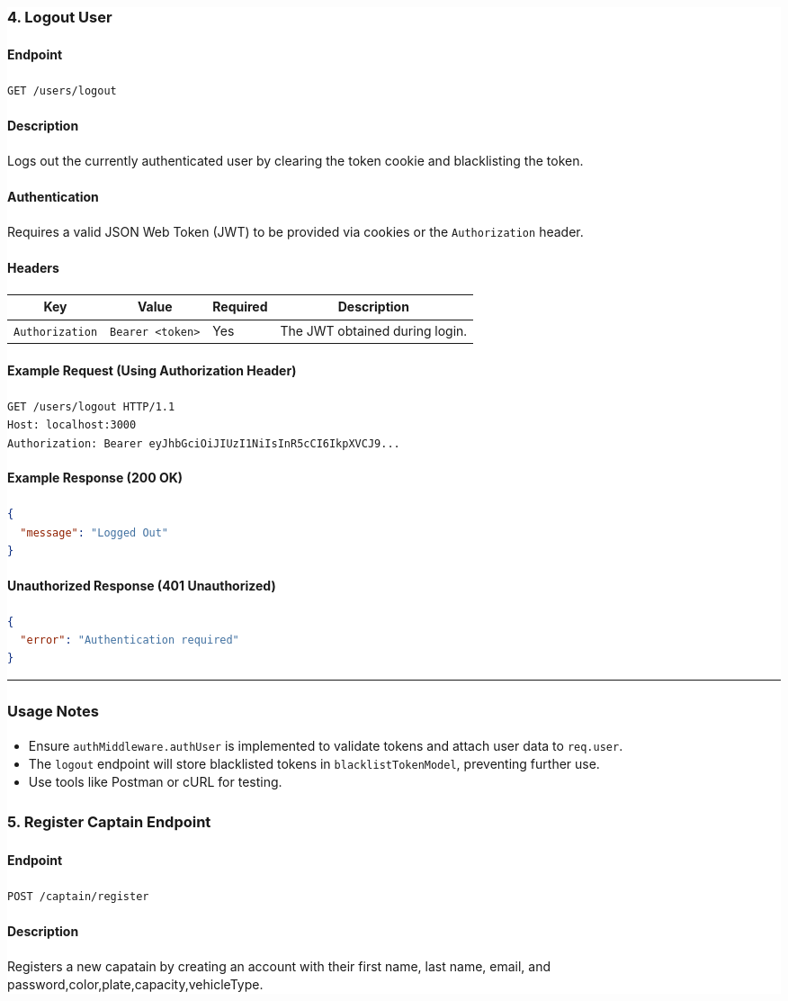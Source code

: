 ### 4. **Logout User**

#### Endpoint
`GET /users/logout`

#### Description
Logs out the currently authenticated user by clearing the token cookie and blacklisting the token.

#### Authentication
Requires a valid JSON Web Token (JWT) to be provided via cookies or the `Authorization` header.

#### Headers
| Key             | Value             | Required | Description                           |
|------------------|-------------------|----------|---------------------------------------|
| `Authorization` | `Bearer <token>`  | Yes      | The JWT obtained during login.        |

#### Example Request (Using Authorization Header)
```bash
GET /users/logout HTTP/1.1
Host: localhost:3000
Authorization: Bearer eyJhbGciOiJIUzI1NiIsInR5cCI6IkpXVCJ9...
```

#### Example Response (200 OK)
```json
{
  "message": "Logged Out"
}
```

#### Unauthorized Response (401 Unauthorized)
```json
{
  "error": "Authentication required"
}
```

---

### Usage Notes
- Ensure `authMiddleware.authUser` is implemented to validate tokens and attach user data to `req.user`.
- The `logout` endpoint will store blacklisted tokens in `blacklistTokenModel`, preventing further use.
- Use tools like Postman or cURL for testing.

### 5. **Register Captain Endpoint**

#### Endpoint
`POST /captain/register`

#### Description
Registers a new capatain by creating an account with their first name, last name, email, and password,color,plate,capacity,vehicleType.
